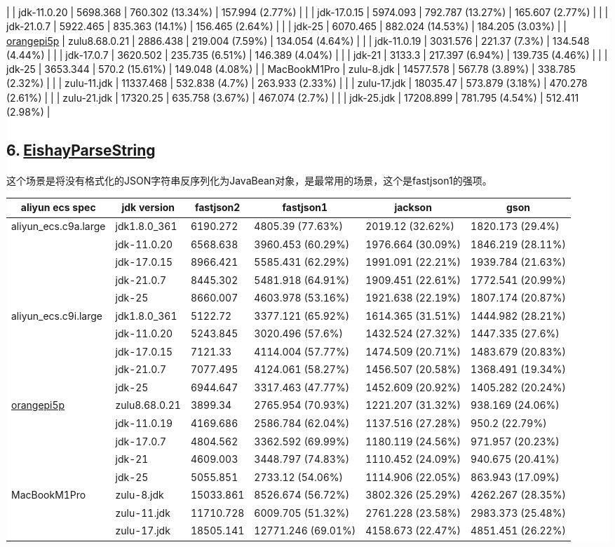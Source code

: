 |  | jdk-11.0.20	|	5698.368	|	760.302 (13.34%)	|	157.994 (2.77%) |
|  | jdk-17.0.15	|	5974.093	|	792.787 (13.27%)	|	165.607 (2.77%) |
|  | jdk-21.0.7	|	5922.465	|	835.363 (14.1%)	|	156.465 (2.64%) |
|  | jdk-25	|	6070.465	|	882.024 (14.53%)	|	184.205 (3.03%) |
| [orangepi5p](http://www.orangepi.org/html/hardWare/computerAndMicrocontrollers/details/Orange-Pi-5-Pro.html) | zulu8.68.0.21	|	2886.438	|	219.004 (7.59%)	|	134.054 (4.64%) |
|  | jdk-11.0.19	|	3031.576	|	221.37 (7.3%)	|	134.548 (4.44%) |
|  | jdk-17.0.7	|	3620.502	|	235.735 (6.51%)	|	146.389 (4.04%) |
|  | jdk-21	|	3133.3	|	217.397 (6.94%)	|	139.735 (4.46%) |
|  | jdk-25	|	3653.344	|	570.2 (15.61%)	|	149.048 (4.08%) |
| MacBookM1Pro | zulu-8.jdk	|	14577.578	|	567.78 (3.89%)	|	338.785 (2.32%) |
|  | zulu-11.jdk	|	11337.468	|	532.838 (4.7%)	|	263.933 (2.33%) |
|  | zulu-17.jdk	|	18035.47	|	573.879 (3.18%)	|	470.278 (2.61%) |
|  | zulu-21.jdk	|	17320.25	|	635.758 (3.67%)	|	467.074 (2.7%) |
|  | jdk-25.jdk	|	17208.899	|	781.795 (4.54%)	|	512.411 (2.98%) |

## 6. [EishayParseString](https://github.com/alibaba/fastjson2/blob/main/benchmark/src/main/java/com/alibaba/fastjson2/benchmark/eishay/EishayParseString.java)
这个场景是将没有格式化的JSON字符串反序列化为JavaBean对象，是最常用的场景，这个是fastjson1的强项。

| aliyun ecs spec | jdk version 	|	fastjson2	|	fastjson1	|	jackson	|	gson |
|-----|-----|----------|----------|----------|-----|
| aliyun_ecs.c9a.large | jdk1.8.0_361	|	6190.272	|	4805.39 (77.63%)	|	2019.12 (32.62%)	|	1820.173 (29.4%) |
|  | jdk-11.0.20	|	6568.638	|	3960.453 (60.29%)	|	1976.664 (30.09%)	|	1846.219 (28.11%) |
|  | jdk-17.0.15	|	8966.421	|	5585.431 (62.29%)	|	1991.091 (22.21%)	|	1939.784 (21.63%) |
|  | jdk-21.0.7	|	8445.302	|	5481.918 (64.91%)	|	1909.451 (22.61%)	|	1772.541 (20.99%) |
|  | jdk-25	|	8660.007	|	4603.978 (53.16%)	|	1921.638 (22.19%)	|	1807.174 (20.87%) |
| aliyun_ecs.c9i.large | jdk1.8.0_361	|	5122.72	|	3377.121 (65.92%)	|	1614.365 (31.51%)	|	1444.982 (28.21%) |
|  | jdk-11.0.20	|	5243.845	|	3020.496 (57.6%)	|	1432.524 (27.32%)	|	1447.335 (27.6%) |
|  | jdk-17.0.15	|	7121.33	|	4114.004 (57.77%)	|	1474.509 (20.71%)	|	1483.679 (20.83%) |
|  | jdk-21.0.7	|	7077.495	|	4124.061 (58.27%)	|	1456.507 (20.58%)	|	1368.491 (19.34%) |
|  | jdk-25	|	6944.647	|	3317.463 (47.77%)	|	1452.609 (20.92%)	|	1405.282 (20.24%) |
| [orangepi5p](http://www.orangepi.org/html/hardWare/computerAndMicrocontrollers/details/Orange-Pi-5-Pro.html) | zulu8.68.0.21	|	3899.34	|	2765.954 (70.93%)	|	1221.207 (31.32%)	|	938.169 (24.06%) |
|  | jdk-11.0.19	|	4169.686	|	2586.784 (62.04%)	|	1137.516 (27.28%)	|	950.2 (22.79%) |
|  | jdk-17.0.7	|	4804.562	|	3362.592 (69.99%)	|	1180.119 (24.56%)	|	971.957 (20.23%) |
|  | jdk-21	|	4609.003	|	3448.797 (74.83%)	|	1110.452 (24.09%)	|	940.675 (20.41%) |
|  | jdk-25	|	5055.851	|	2733.12 (54.06%)	|	1114.906 (22.05%)	|	863.943 (17.09%) |
| MacBookM1Pro | zulu-8.jdk	|	15033.861	|	8526.674 (56.72%)	|	3802.326 (25.29%)	|	4262.267 (28.35%) |
|  | zulu-11.jdk	|	11710.728	|	6009.705 (51.32%)	|	2761.228 (23.58%)	|	2983.373 (25.48%) |
|  | zulu-17.jdk	|	18505.141	|	12771.246 (69.01%)	|	4158.673 (22.47%)	|	4851.451 (26.22%) |